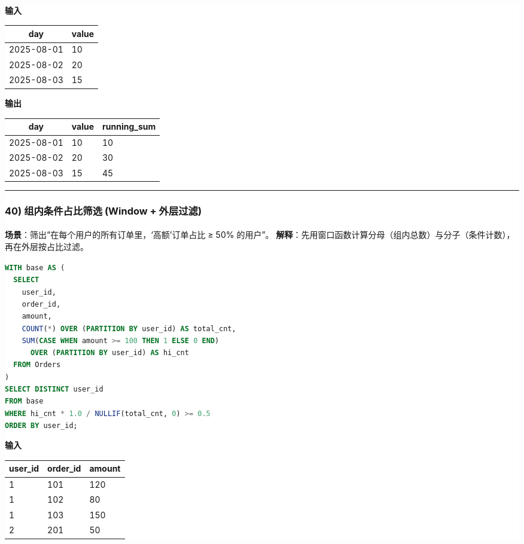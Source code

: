 **输入**

| day        | value |
| ---------- | ----- |
| 2025-08-01 | 10    |
| 2025-08-02 | 20    |
| 2025-08-03 | 15    |

**输出**

| day        | value | running_sum |
| ---------- | ----- | ----------- |
| 2025-08-01 | 10    | 10          |
| 2025-08-02 | 20    | 30          |
| 2025-08-03 | 15    | 45          |

------

### 40) 组内条件占比筛选 (Window + 外层过滤)

**场景**：筛出“在每个用户的所有订单里，‘高额’订单占比 ≥ 50% 的用户”。
**解释**：先用窗口函数计算分母（组内总数）与分子（条件计数），再在外层按占比过滤。

```sql
WITH base AS (
  SELECT
    user_id,
    order_id,
    amount,
    COUNT(*) OVER (PARTITION BY user_id) AS total_cnt,
    SUM(CASE WHEN amount >= 100 THEN 1 ELSE 0 END)
      OVER (PARTITION BY user_id) AS hi_cnt
  FROM Orders
)
SELECT DISTINCT user_id
FROM base
WHERE hi_cnt * 1.0 / NULLIF(total_cnt, 0) >= 0.5
ORDER BY user_id;
```

**输入**

| user_id | order_id | amount |
| ------- | -------- | ------ |
| 1       | 101      | 120    |
| 1       | 102      | 80     |
| 1       | 103      | 150    |
| 2       | 201      | 50     |
